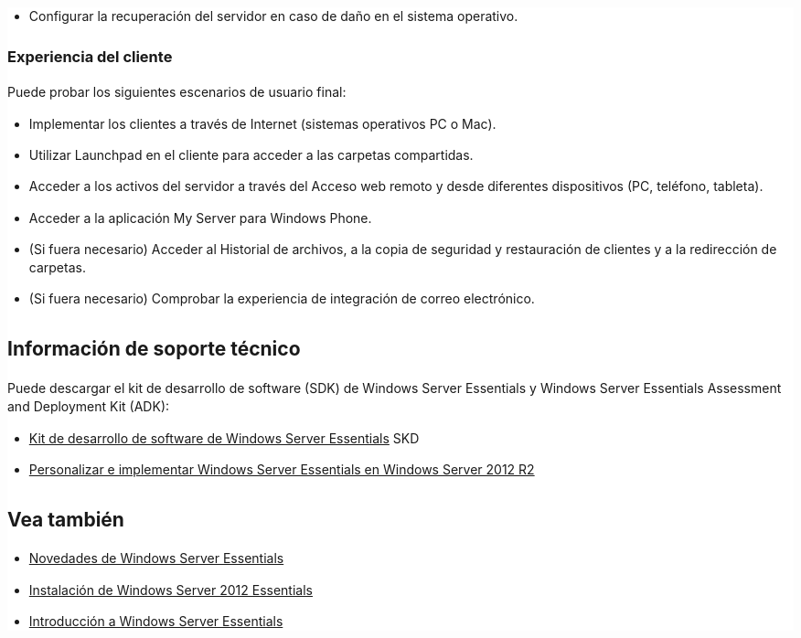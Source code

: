 -   Configurar la recuperación del servidor en caso de daño en el sistema operativo.  
  
###  <a name="client-experience"></a><a name="BKMK_ClientXP"></a>Experiencia del cliente  
 Puede probar los siguientes escenarios de usuario final:  
  
-   Implementar los clientes a través de Internet (sistemas operativos PC o Mac).  
  
-   Utilizar Launchpad en el cliente para acceder a las carpetas compartidas.  
  
-   Acceder a los activos del servidor a través del Acceso web remoto y desde diferentes dispositivos (PC, teléfono, tableta).  
  
-   Acceder a la aplicación My Server para Windows Phone.  
  
-   (Si fuera necesario) Acceder al Historial de archivos, a la copia de seguridad y restauración de clientes y a la redirección de carpetas.  
  
-   (Si fuera necesario) Comprobar la experiencia de integración de correo electrónico.  
  
##  <a name="support-information"></a><a name="BKMK_Support"></a>Información de soporte técnico  
 Puede descargar el kit de desarrollo de software (SDK) de Windows Server Essentials y Windows Server Essentials Assessment and Deployment Kit (ADK):  
  
-   [Kit de desarrollo de software de Windows Server Essentials](https://msdn.microsoft.com/library/gg513877.aspx) SKD  
  
-   [Personalizar e implementar Windows Server Essentials en Windows Server 2012 R2](https://technet.microsoft.com/library/dn293241.aspx)  
  
## <a name="see-also"></a>Vea también  
  
-   [Novedades de Windows Server Essentials](../get-started/what-s-new.md)  

-   [Instalación de Windows Server 2012 Essentials](Install-Windows-Server-Essentials.md)  

-   [Introducción a Windows Server Essentials](../get-started/get-started.md)
